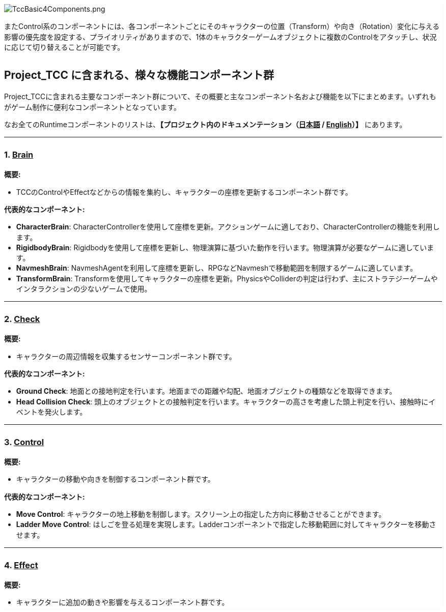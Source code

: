 ![TccBasic4Components.png](./Documentations/Images/TccBasic4Components.png "TccBasic4Components")

またControl系のコンポーネントには、各コンポーネントごとにそのキャラクターの位置（Transform）や向き（Rotation）変化に与える影響の優先度を設定する、プライオリティがありますので、1体のキャラクターゲームオブジェクトに複数のControlをアタッチし、状況に応じて切り替えることが可能です。


## Project_TCC に含まれる、様々な機能コンポーネント群

Project_TCCに含まれる主要なコンポーネント群について、その概要と主なコンポーネント名および機能を以下にまとめます。いずれもがゲーム制作に便利なコンポーネントとなっています。

なお全てのRuntimeコンポーネントのリストは、**【プロジェクト内のドキュメンテーション（[日本語](./Documentations/Componentlist_ja.md) / [English](./Documentations/Componentlist_en.md)）】** にあります。


---
### 1. [Brain](./Documentations/Componentlist_ja.md#brain)
**概要:** 
- TCCのControlやEffectなどからの情報を集約し、キャラクターの座標を更新するコンポーネント群です。

**代表的なコンポーネント:**

- **CharacterBrain**: CharacterControllerを使用して座標を更新。アクションゲームに適しており、CharacterControllerの機能を利用します。
- **RigidbodyBrain**: Rigidbodyを使用して座標を更新し、物理演算に基づいた動作を行います。物理演算が必要なゲームに適しています。
- **NavmeshBrain**: NavmeshAgentを利用して座標を更新し、RPGなどNavmeshで移動範囲を制限するゲームに適しています。
- **TransformBrain**: Transformを使用してキャラクターの座標を更新。PhysicsやColliderの判定は行わず、主にストラテジーゲームやインタラクションの少ないゲームで使用。


---
### 2. [Check](./Documentations/Componentlist_ja.md#check)
**概要:** 
- キャラクターの周辺情報を収集するセンサーコンポーネント群です。

**代表的なコンポーネント:**
- **Ground Check**: 地面との接地判定を行います。地面までの距離や勾配、地面オブジェクトの種類などを取得できます。
- **Head Collision Check**: 頭上のオブジェクトとの接触判定を行います。キャラクターの高さを考慮した頭上判定を行い、接触時にイベントを発火します。

---
### 3. [Control](./Documentations/Componentlist_ja.md#control)
**概要:** 
- キャラクターの移動や向きを制御するコンポーネント群です。

**代表的なコンポーネント:**
- **Move Control**: キャラクターの地上移動を制御します。スクリーン上の指定した方向に移動させることができます。
- **Ladder Move Control**: はしごを登る処理を実現します。Ladderコンポーネントで指定した移動範囲に対してキャラクターを移動させます。

---
### 4. [Effect](./Documentations/Componentlist_ja.md#effect)
**概要:** 
- キャラクターに追加の動きや影響を与えるコンポーネント群です。
